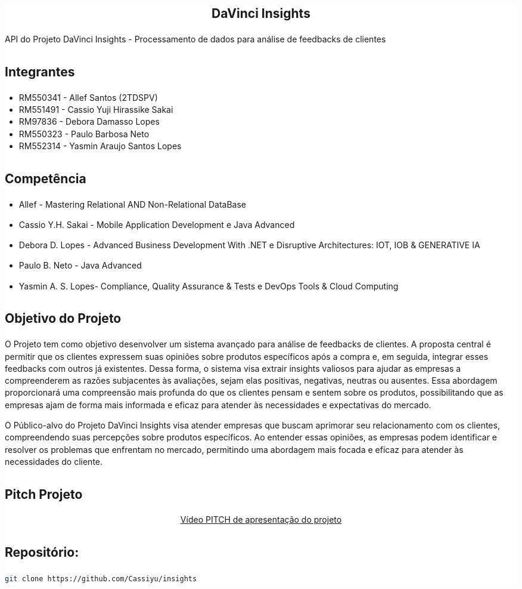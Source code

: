 

<div align="center">
    <h2 >DaVinci Insights</h2>
</div>

API do Projeto DaVinci Insights - Processamento de dados para análise de feedbacks de clientes

## Integrantes
 
- RM550341 - Allef Santos (2TDSPV) 
- RM551491 - Cassio Yuji Hirassike Sakai 
- RM97836  - Debora Damasso Lopes 
- RM550323 - Paulo Barbosa Neto 
- RM552314 - Yasmin Araujo Santos Lopes

## Competência 

- Allef - Mastering Relational AND Non-Relational DataBase

- Cassio Y.H. Sakai - Mobile Application Development e Java Advanced

- Debora D. Lopes - Advanced Business Development With .NET e Disruptive Architectures: IOT, IOB & GENERATIVE IA 

- Paulo B. Neto - Java Advanced

- Yasmin A. S. Lopes- Compliance, Quality Assurance & Tests e DevOps Tools & Cloud Computing

## Objetivo do Projeto

O Projeto tem como objetivo desenvolver um sistema avançado para análise de feedbacks de clientes. A proposta central é permitir que os clientes expressem suas opiniões sobre produtos específicos após a compra e, em seguida, integrar esses feedbacks com outros já existentes. Dessa forma, o sistema visa extrair insights valiosos para ajudar as empresas a compreenderem as razões subjacentes às avaliações, sejam elas positivas, negativas, neutras ou ausentes. Essa abordagem proporcionará uma compreensão mais profunda do que os clientes pensam e sentem sobre os produtos, possibilitando que as empresas ajam de forma mais informada e eficaz para atender às necessidades e expectativas do mercado.

O Público-alvo do Projeto DaVinci Insights visa atender empresas que buscam aprimorar seu relacionamento com os clientes, compreendendo suas percepções sobre produtos específicos. Ao entender essas opiniões, as empresas podem identificar e resolver os problemas que enfrentam no mercado, permitindo uma abordagem mais focada e eficaz para atender às necessidades do cliente.

## Pitch Projeto
<p align="center"> <a href="https://www.canva.com/design/DAGCM51NRec/lrD6jDrLBVs0VjEa9xFJGw/view?utm_content=DAGCM51NRec&utm_campaign=designshare&utm_medium=link&utm_source=recording_view">Vídeo PITCH de apresentação do projeto</a></p>

## Repositório: 
```bash
git clone https://github.com/Cassiyu/insights
```
